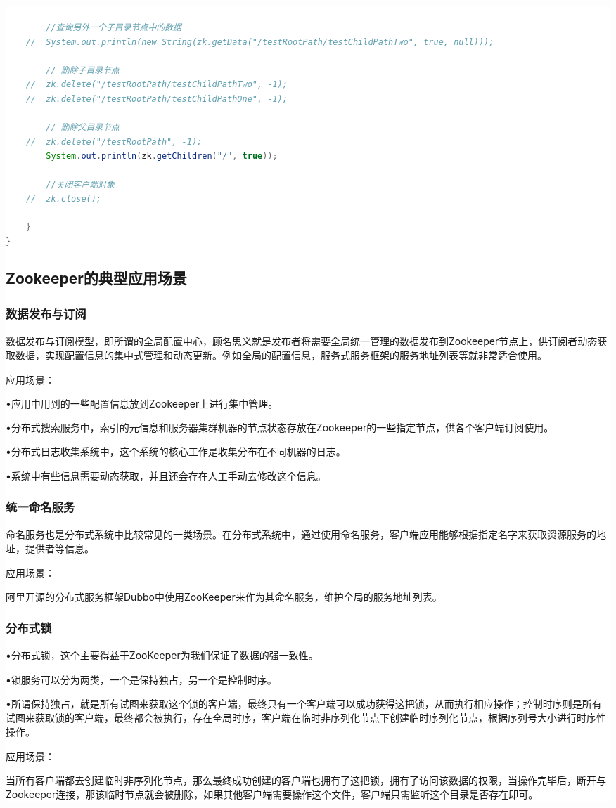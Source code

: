 ```java

		//查询另外一个子目录节点中的数据
	//	System.out.println(new String(zk.getData("/testRootPath/testChildPathTwo", true, null)));

		// 删除子目录节点
	//	zk.delete("/testRootPath/testChildPathTwo", -1);
	//	zk.delete("/testRootPath/testChildPathOne", -1);

		// 删除父目录节点
	//	zk.delete("/testRootPath", -1);
		System.out.println(zk.getChildren("/", true));

		//关闭客户端对象
	//	zk.close();
		
	}
}

```



## Zookeeper的典型应用场景

### **数据发布与订阅**

数据发布与订阅模型，即所谓的全局配置中心，顾名思义就是发布者将需要全局统一管理的数据发布到Zookeeper节点上，供订阅者动态获取数据，实现配置信息的集中式管理和动态更新。例如全局的配置信息，服务式服务框架的服务地址列表等就非常适合使用。

应用场景：

•应用中用到的一些配置信息放到Zookeeper上进行集中管理。

•分布式搜索服务中，索引的元信息和服务器集群机器的节点状态存放在Zookeeper的一些指定节点，供各个客户端订阅使用。

•分布式日志收集系统中，这个系统的核心工作是收集分布在不同机器的日志。

•系统中有些信息需要动态获取，并且还会存在人工手动去修改这个信息。

### **统一命名服务**

命名服务也是分布式系统中比较常见的一类场景。在分布式系统中，通过使用命名服务，客户端应用能够根据指定名字来获取资源服务的地址，提供者等信息。

应用场景：

阿里开源的分布式服务框架Dubbo中使用ZooKeeper来作为其命名服务，维护全局的服务地址列表。

### **分布式锁**

•分布式锁，这个主要得益于ZooKeeper为我们保证了数据的强一致性。

•锁服务可以分为两类，一个是保持独占，另一个是控制时序。

•所谓保持独占，就是所有试图来获取这个锁的客户端，最终只有一个客户端可以成功获得这把锁，从而执行相应操作；控制时序则是所有试图来获取锁的客户端，最终都会被执行，存在全局时序，客户端在临时非序列化节点下创建临时序列化节点，根据序列号大小进行时序性操作。

应用场景：

当所有客户端都去创建临时非序列化节点，那么最终成功创建的客户端也拥有了这把锁，拥有了访问该数据的权限，当操作完毕后，断开与Zookeeper连接，那该临时节点就会被删除，如果其他客户端需要操作这个文件，客户端只需监听这个目录是否存在即可。



